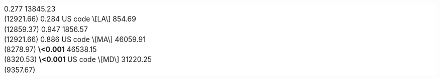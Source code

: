 <td style=" padding:0.2cm; text-align:left; vertical-align:top; text-align:center;  ">
0.277
</td>
<td style=" padding:0.2cm; text-align:left; vertical-align:top; text-align:center;  ">
</td>
<td style=" padding:0.2cm; text-align:left; vertical-align:top; text-align:center;  ">
</td>
<td style=" padding:0.2cm; text-align:left; vertical-align:top; text-align:center;  ">
13845.23<br>(12921.66)
</td>
<td style=" padding:0.2cm; text-align:left; vertical-align:top; text-align:center;  col7">
0.284
</td>
</tr>
<tr>
<td style=" padding:0.2cm; text-align:left; vertical-align:top; text-align:left; ">
US code \[LA\]
</td>
<td style=" padding:0.2cm; text-align:left; vertical-align:top; text-align:center;  ">
854.69<br>(12859.37)
</td>
<td style=" padding:0.2cm; text-align:left; vertical-align:top; text-align:center;  ">
0.947
</td>
<td style=" padding:0.2cm; text-align:left; vertical-align:top; text-align:center;  ">
</td>
<td style=" padding:0.2cm; text-align:left; vertical-align:top; text-align:center;  ">
</td>
<td style=" padding:0.2cm; text-align:left; vertical-align:top; text-align:center;  ">
1856.57<br>(12921.66)
</td>
<td style=" padding:0.2cm; text-align:left; vertical-align:top; text-align:center;  col7">
0.886
</td>
</tr>
<tr>
<td style=" padding:0.2cm; text-align:left; vertical-align:top; text-align:left; ">
US code \[MA\]
</td>
<td style=" padding:0.2cm; text-align:left; vertical-align:top; text-align:center;  ">
46059.91<br>(8278.97)
</td>
<td style=" padding:0.2cm; text-align:left; vertical-align:top; text-align:center;  ">
<strong>\<0.001</strong>
</td>
<td style=" padding:0.2cm; text-align:left; vertical-align:top; text-align:center;  ">
</td>
<td style=" padding:0.2cm; text-align:left; vertical-align:top; text-align:center;  ">
</td>
<td style=" padding:0.2cm; text-align:left; vertical-align:top; text-align:center;  ">
46538.15<br>(8320.53)
</td>
<td style=" padding:0.2cm; text-align:left; vertical-align:top; text-align:center;  col7">
<strong>\<0.001</strong>
</td>
</tr>
<tr>
<td style=" padding:0.2cm; text-align:left; vertical-align:top; text-align:left; ">
US code \[MD\]
</td>
<td style=" padding:0.2cm; text-align:left; vertical-align:top; text-align:center;  ">
31220.25<br>(9357.67)
</td>
<td style=" padding:0.2cm; text-align:left; vertical-align:top; text-align:center;  ">